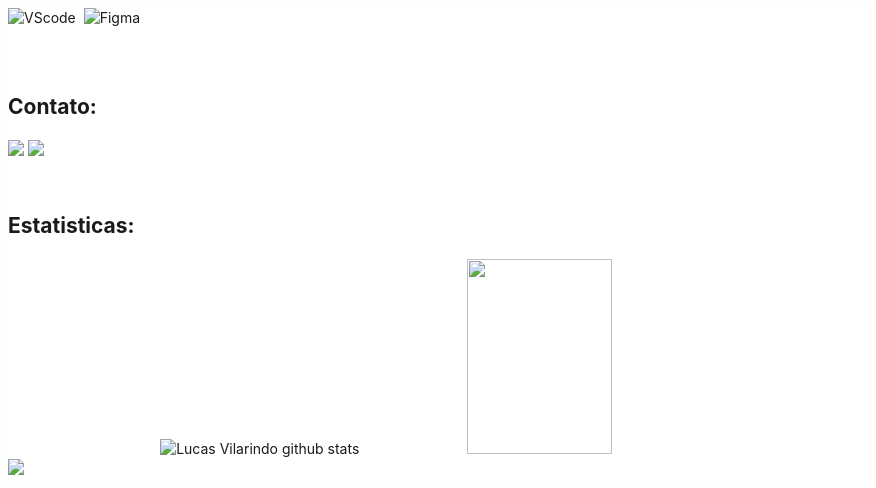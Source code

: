 ![VScode](https://img.shields.io/badge/vscode-4285F4?style=for-the-badge&logo=vscode&logoColor=white)&nbsp;
![Figma](https://img.shields.io/badge/Figma-F24E1E?style=for-the-badge&logo=figma&logoColor=white)&nbsp;

&nbsp;
&nbsp;

## Contato:

<div> 
<a href = "lucasvilarindo@outlook.com"> <img src="https://img.shields.io/badge/-Outlook-%23333?style=for-the-badge&logo=gmail&logoColor=white" target="_blank"></a>
<a href="https://www.linkedin.com/in/lucasvilarindo/" target="_blank"><img src="https://img.shields.io/badge/-LinkedIn-%230077B5?style=for-the-badge&logo=linkedin&logoColor=white"  target="_blank"></a> 
</div>&nbsp;&nbsp;

## Estatisticas:
<div align="center">  
 <img width="49%" height="195px" src="https://github-readme-stats.vercel.app/api?username=LucasVilarindo&show_icons=true&count_private=true&hide_border=true&title_color=6B0AFA&icon_color=6B0AFA&text_color=c9d1d9&bg_color=0d1117" alt="Lucas Vilarindo github stats" /> 
  <img width="41%" height="195px" src="https://github-readme-stats.vercel.app/api/top-langs/?username=LucasVilarindo&layout=compact&hide_border=true&title_color=6B0AFA&text_color=6B0AFA&bg_color=0d1117" />
</div>

<img width=100% src="https://capsule-render.vercel.app/api?type=waving&color=6B0AFA&height=120&section=footer"/>

